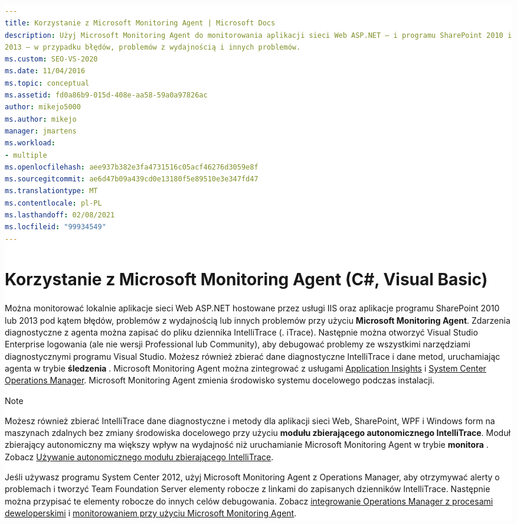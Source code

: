 ```yaml
---
title: Korzystanie z Microsoft Monitoring Agent | Microsoft Docs
description: Użyj Microsoft Monitoring Agent do monitorowania aplikacji sieci Web ASP.NET — i programu SharePoint 2010 i 2013 — w przypadku błędów, problemów z wydajnością i innych problemów.
ms.custom: SEO-VS-2020
ms.date: 11/04/2016
ms.topic: conceptual
ms.assetid: fd0a86b9-015d-408e-aa58-59a0a97826ac
author: mikejo5000
ms.author: mikejo
manager: jmartens
ms.workload:
- multiple
ms.openlocfilehash: aee937b382e3fa4731516c05acf46276d3059e8f
ms.sourcegitcommit: ae6d47b09a439cd0e13180f5e89510e3e347fd47
ms.translationtype: MT
ms.contentlocale: pl-PL
ms.lasthandoff: 02/08/2021
ms.locfileid: "99934549"
---
```

# <a name="using-the-microsoft-monitoring-agent-c-visual-basic"></a>Korzystanie z Microsoft Monitoring Agent (C#, Visual Basic)

Można monitorować lokalnie aplikacje sieci Web ASP.NET hostowane przez usługi IIS oraz aplikacje programu SharePoint 2010 lub 2013 pod kątem błędów, problemów z wydajnością lub innych problemów przy użyciu **Microsoft Monitoring Agent**. Zdarzenia diagnostyczne z agenta można zapisać do pliku dziennika IntelliTrace (. iTrace). Następnie można otworzyć Visual Studio Enterprise logowania (ale nie wersji Professional lub Community), aby debugować problemy ze wszystkimi narzędziami diagnostycznymi programu Visual Studio. Możesz również zbierać dane diagnostyczne IntelliTrace i dane metod, uruchamiając agenta w trybie **śledzenia** . Microsoft Monitoring Agent można zintegrować z usługami [Application Insights](/azure/application-insights/) i [System Center Operations Manager](/previous-versions/system-center/system-center-2012-R2/hh205987(v=sc.12)). Microsoft Monitoring Agent zmienia środowisko systemu docelowego podczas instalacji.

> [!NOTE]
> Możesz również zbierać IntelliTrace dane diagnostyczne i metody dla aplikacji sieci Web, SharePoint, WPF i Windows form na maszynach zdalnych bez zmiany środowiska docelowego przy użyciu **modułu zbierającego autonomicznego IntelliTrace**. Moduł zbierający autonomiczny ma większy wpływ na wydajność niż uruchamianie Microsoft Monitoring Agent w trybie **monitora** . Zobacz [Używanie autonomicznego modułu zbierającego IntelliTrace](../debugger/using-the-intellitrace-stand-alone-collector.md).

 Jeśli używasz programu System Center 2012, użyj Microsoft Monitoring Agent z Operations Manager, aby otrzymywać alerty o problemach i tworzyć Team Foundation Server elementy robocze z linkami do zapisanych dzienników IntelliTrace. Następnie można przypisać te elementy robocze do innych celów debugowania. Zobacz [integrowanie Operations Manager z procesami deweloperskimi](/previous-versions/system-center/system-center-2012-R2/jj614609(v=sc.12)) i [monitorowaniem przy użyciu Microsoft Monitoring Agent](/previous-versions/system-center/system-center-2012-R2/dn465153(v=sc.12)).
